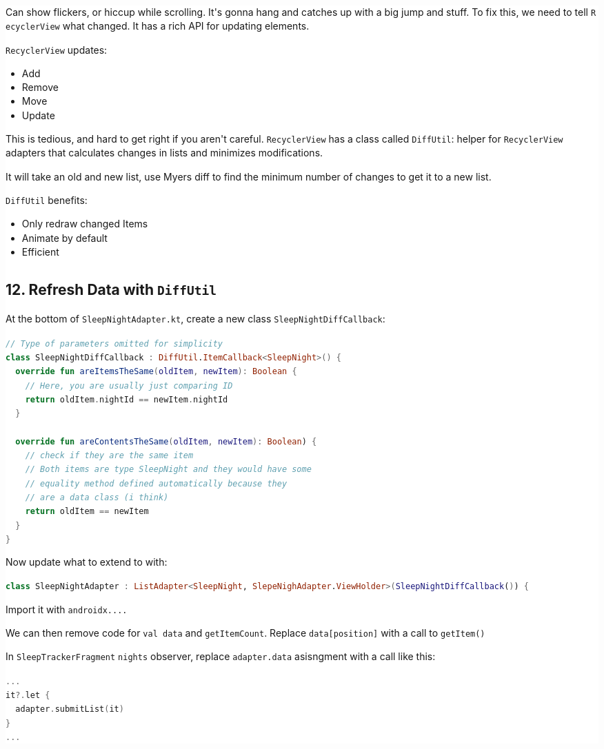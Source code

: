 Can show flickers, or hiccup while scrolling. It's gonna hang and catches up with a big jump and stuff. To fix this, we need to tell `RecyclerView` what changed. It has a rich API for updating elements.

`RecyclerView` updates:
* Add
* Remove
* Move
* Update

This is tedious, and hard to get right if you aren't careful. `RecyclerView` has a class called `DiffUtil`: helper for `RecyclerView` adapters that calculates changes in lists and minimizes modifications.

It will take an old and new list, use Myers diff to find the minimum number of changes to get it to a new list.

`DiffUtil` benefits:
* Only redraw changed Items
* Animate by default
* Efficient

## 12. Refresh Data with `DiffUtil`
At the bottom of `SleepNightAdapter.kt`, create a new class `SleepNightDiffCallback`:
```kotlin
// Type of parameters omitted for simplicity
class SleepNightDiffCallback : DiffUtil.ItemCallback<SleepNight>() {
  override fun areItemsTheSame(oldItem, newItem): Boolean {
    // Here, you are usually just comparing ID
    return oldItem.nightId == newItem.nightId
  }

  override fun areContentsTheSame(oldItem, newItem): Boolean) {
    // check if they are the same item
    // Both items are type SleepNight and they would have some
    // equality method defined automatically because they
    // are a data class (i think)
    return oldItem == newItem
  }
}
```

Now update what to extend to with:
```kotlin
class SleepNightAdapter : ListAdapter<SleepNight, SlepeNighAdapter.ViewHolder>(SleepNightDiffCallback()) {
```
Import it with `androidx....`

We can then remove code for `val data` and `getItemCount`. Replace `data[position]` with a call to `getItem()`

In `SleepTrackerFragment` `nights` observer, replace `adapter.data` asisngment with a call like this:
```kotlin
...
it?.let {
  adapter.submitList(it)
}
...
```
